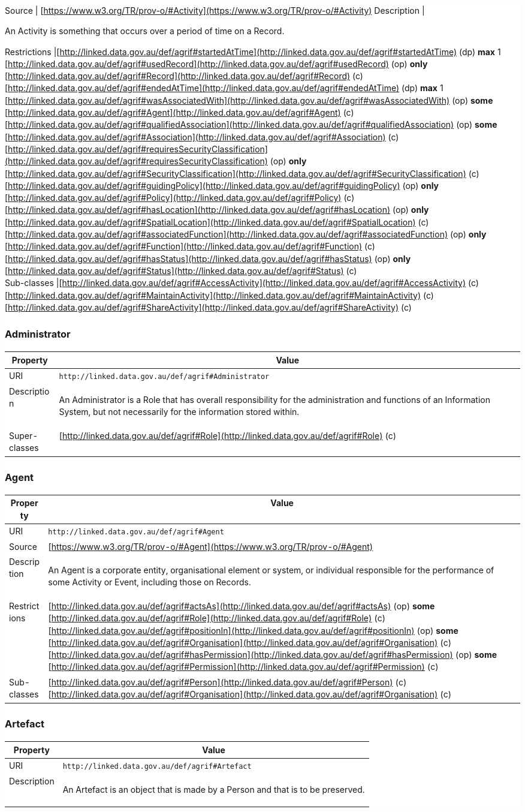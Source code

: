 Source | [https://www.w3.org/TR/prov-o/#Activity](https://www.w3.org/TR/prov-o/#Activity)
Description | <p>An Activity is something that occurs over a period of time on a Record.</p>
Restrictions |[http://linked.data.gov.au/def/agrif#startedAtTime](http://linked.data.gov.au/def/agrif#startedAtTime) (dp) **max** 1<br />[http://linked.data.gov.au/def/agrif#usedRecord](http://linked.data.gov.au/def/agrif#usedRecord) (op) **only** [http://linked.data.gov.au/def/agrif#Record](http://linked.data.gov.au/def/agrif#Record) (c)<br />[http://linked.data.gov.au/def/agrif#endedAtTime](http://linked.data.gov.au/def/agrif#endedAtTime) (dp) **max** 1<br />[http://linked.data.gov.au/def/agrif#wasAssociatedWith](http://linked.data.gov.au/def/agrif#wasAssociatedWith) (op) **some** [http://linked.data.gov.au/def/agrif#Agent](http://linked.data.gov.au/def/agrif#Agent) (c)<br />[http://linked.data.gov.au/def/agrif#qualifiedAssociation](http://linked.data.gov.au/def/agrif#qualifiedAssociation) (op) **some** [http://linked.data.gov.au/def/agrif#Association](http://linked.data.gov.au/def/agrif#Association) (c)<br />[http://linked.data.gov.au/def/agrif#requiresSecurityClassification](http://linked.data.gov.au/def/agrif#requiresSecurityClassification) (op) **only** [http://linked.data.gov.au/def/agrif#SecurityClassification](http://linked.data.gov.au/def/agrif#SecurityClassification) (c)<br />[http://linked.data.gov.au/def/agrif#guidingPolicy](http://linked.data.gov.au/def/agrif#guidingPolicy) (op) **only** [http://linked.data.gov.au/def/agrif#Policy](http://linked.data.gov.au/def/agrif#Policy) (c)<br />[http://linked.data.gov.au/def/agrif#hasLocation](http://linked.data.gov.au/def/agrif#hasLocation) (op) **only** [http://linked.data.gov.au/def/agrif#SpatialLocation](http://linked.data.gov.au/def/agrif#SpatialLocation) (c)<br />[http://linked.data.gov.au/def/agrif#associatedFunction](http://linked.data.gov.au/def/agrif#associatedFunction) (op) **only** [http://linked.data.gov.au/def/agrif#Function](http://linked.data.gov.au/def/agrif#Function) (c)<br />[http://linked.data.gov.au/def/agrif#hasStatus](http://linked.data.gov.au/def/agrif#hasStatus) (op) **only** [http://linked.data.gov.au/def/agrif#Status](http://linked.data.gov.au/def/agrif#Status) (c)<br />
Sub-classes |[http://linked.data.gov.au/def/agrif#AccessActivity](http://linked.data.gov.au/def/agrif#AccessActivity) (c)<br />[http://linked.data.gov.au/def/agrif#MaintainActivity](http://linked.data.gov.au/def/agrif#MaintainActivity) (c)<br />[http://linked.data.gov.au/def/agrif#ShareActivity](http://linked.data.gov.au/def/agrif#ShareActivity) (c)<br />
### Administrator
Property | Value
--- | ---
URI | `http://linked.data.gov.au/def/agrif#Administrator`
Description | <p>An Administrator is a Role that has overall responsibility for the administration and functions of an Information System, but not necessarily for the information stored within.</p>
Super-classes |[http://linked.data.gov.au/def/agrif#Role](http://linked.data.gov.au/def/agrif#Role) (c)<br />
### Agent
Property | Value
--- | ---
URI | `http://linked.data.gov.au/def/agrif#Agent`
Source | [https://www.w3.org/TR/prov-o/#Agent](https://www.w3.org/TR/prov-o/#Agent)
Description | <p>An Agent is a corporate entity, organisational element or system, or individual responsible for the performance of some Activity or Event, including those on Records.</p>
Restrictions |[http://linked.data.gov.au/def/agrif#actsAs](http://linked.data.gov.au/def/agrif#actsAs) (op) **some** [http://linked.data.gov.au/def/agrif#Role](http://linked.data.gov.au/def/agrif#Role) (c)<br />[http://linked.data.gov.au/def/agrif#positionIn](http://linked.data.gov.au/def/agrif#positionIn) (op) **some** [http://linked.data.gov.au/def/agrif#Organisation](http://linked.data.gov.au/def/agrif#Organisation) (c)<br />[http://linked.data.gov.au/def/agrif#hasPermission](http://linked.data.gov.au/def/agrif#hasPermission) (op) **some** [http://linked.data.gov.au/def/agrif#Permission](http://linked.data.gov.au/def/agrif#Permission) (c)<br />
Sub-classes |[http://linked.data.gov.au/def/agrif#Person](http://linked.data.gov.au/def/agrif#Person) (c)<br />[http://linked.data.gov.au/def/agrif#Organisation](http://linked.data.gov.au/def/agrif#Organisation) (c)<br />
### Artefact
Property | Value
--- | ---
URI | `http://linked.data.gov.au/def/agrif#Artefact`
Description | <p>An Artefact is an object that is made by a Person and that is to be preserved.</p>